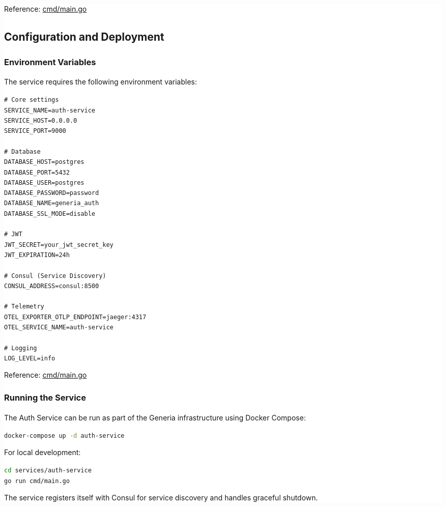 Reference: [cmd/main.go](cmd/main.go)

## Configuration and Deployment

### Environment Variables

The service requires the following environment variables:

```
# Core settings
SERVICE_NAME=auth-service
SERVICE_HOST=0.0.0.0
SERVICE_PORT=9000

# Database
DATABASE_HOST=postgres
DATABASE_PORT=5432
DATABASE_USER=postgres
DATABASE_PASSWORD=password
DATABASE_NAME=generia_auth
DATABASE_SSL_MODE=disable

# JWT
JWT_SECRET=your_jwt_secret_key
JWT_EXPIRATION=24h

# Consul (Service Discovery)
CONSUL_ADDRESS=consul:8500

# Telemetry
OTEL_EXPORTER_OTLP_ENDPOINT=jaeger:4317
OTEL_SERVICE_NAME=auth-service

# Logging
LOG_LEVEL=info
```

Reference: [cmd/main.go](cmd/main.go)

### Running the Service

The Auth Service can be run as part of the Generia infrastructure using Docker Compose:

```bash
docker-compose up -d auth-service
```

For local development:

```bash
cd services/auth-service
go run cmd/main.go
```

The service registers itself with Consul for service discovery and handles graceful shutdown.
